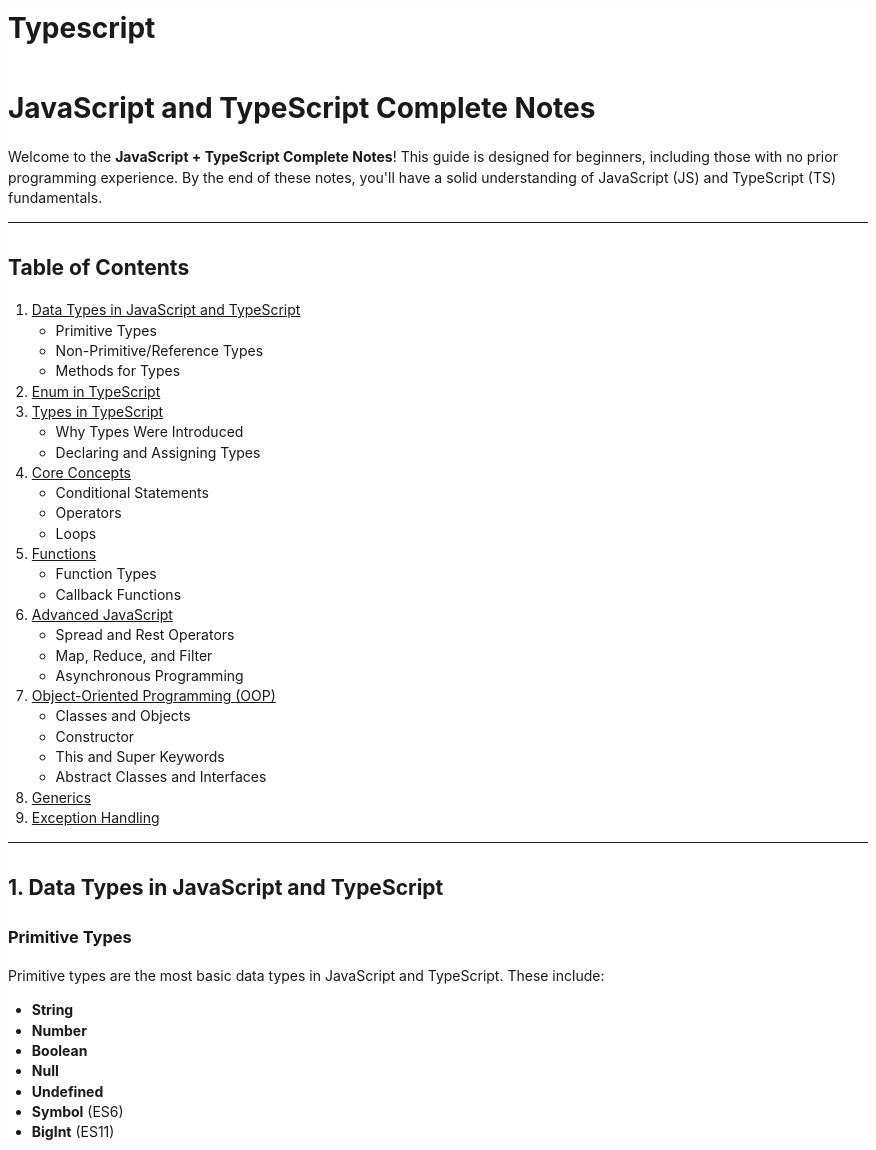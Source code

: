 # Typescript
# JavaScript and TypeScript Complete Notes

Welcome to the **JavaScript + TypeScript Complete Notes**! This guide is designed for beginners, including those with no prior programming experience. By the end of these notes, you'll have a solid understanding of JavaScript (JS) and TypeScript (TS) fundamentals.

---

## **Table of Contents**
1. [Data Types in JavaScript and TypeScript](#data-types-in-javascript-and-typescript)
    - Primitive Types
    - Non-Primitive/Reference Types
    - Methods for Types
2. [Enum in TypeScript](#enum-in-typescript)
3. [Types in TypeScript](#types-in-typescript)
    - Why Types Were Introduced
    - Declaring and Assigning Types
4. [Core Concepts](#core-concepts)
    - Conditional Statements
    - Operators
    - Loops
5. [Functions](#functions)
    - Function Types
    - Callback Functions
6. [Advanced JavaScript](#advanced-javascript)
    - Spread and Rest Operators
    - Map, Reduce, and Filter
    - Asynchronous Programming
7. [Object-Oriented Programming (OOP)](#object-oriented-programming-oop)
    - Classes and Objects
    - Constructor
    - This and Super Keywords
    - Abstract Classes and Interfaces
8. [Generics](#generics)
9. [Exception Handling](#exception-handling)

---

## **1. Data Types in JavaScript and TypeScript**

### **Primitive Types**
Primitive types are the most basic data types in JavaScript and TypeScript. These include:
- **String**
- **Number**
- **Boolean**
- **Null**
- **Undefined**
- **Symbol** (ES6)
- **BigInt** (ES11)
